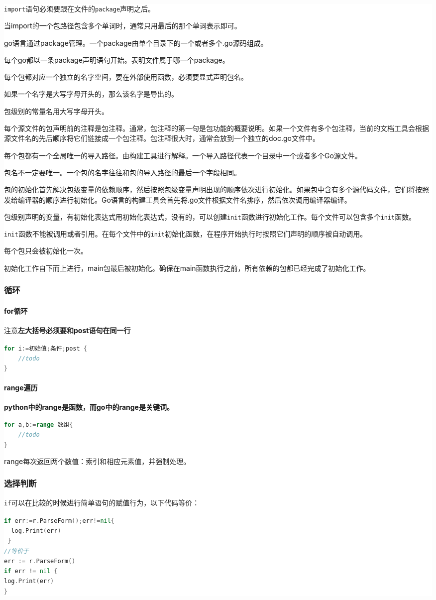 `import`语句必须要跟在文件的`package`声明之后。

当import的一个包路径包含多个单词时，通常只用最后的那个单词表示即可。

go语言通过package管理。一个package由单个目录下的一个或者多个.go源码组成。

每个go都以一条package声明语句开始。表明文件属于哪一个package。

每个包都对应一个独立的名字空间，要在外部使用函数，必须要显式声明包名。

如果一个名字是大写字母开头的，那么该名字是导出的。

包级别的常量名用大写字母开头。

每个源文件的包声明前的注释是包注释。通常，包注释的第一句是包功能的概要说明。如果一个文件有多个包注释，当前的文档工具会根据源文件名的先后顺序将它们链接成一个包注释。包注释很大时，通常会放到一个独立的doc.go文件中。

每个包都有一个全局唯一的导入路径。由构建工具进行解释。一个导入路径代表一个目录中一个或者多个Go源文件。

包名不一定要唯一。一个包的名字往往和包的导入路径的最后一个字段相同。

包的初始化首先解决包级变量的依赖顺序，然后按照包级变量声明出现的顺序依次进行初始化。如果包中含有多个源代码文件，它们将按照发给编译器的顺序进行初始化。Go语言的构建工具会首先将.go文件根据文件名排序，然后依次调用编译器编译。

包级别声明的变量，有初始化表达式用初始化表达式，没有的，可以创建`init`函数进行初始化工作。每个文件可以包含多个`init`函数。

`init`函数不能被调用或者引用。在每个文件中的`init`初始化函数，在程序开始执行时按照它们声明的顺序被自动调用。

每个包只会被初始化一次。

初始化工作自下而上进行，main包最后被初始化。确保在main函数执行之前，所有依赖的包都已经完成了初始化工作。

### 循环

#### for循环

注意**左大括号必须要和post语句在同一行**

```go
for i:=初始值;条件;post {
    //todo
}
```

#### range遍历

**python中的range是函数，而go中的range是关键词。**

```go
for a,b:=range 数组{
    //todo
}
```

range每次返回两个数值：索引和相应元素值，并强制处理。

### 选择判断

`if`可以在比较的时候进行简单语句的赋值行为，以下代码等价：

```go
if err:=r.ParseForm();err!=nil{
  log.Print(err)
 }
//等价于
err := r.ParseForm()
if err != nil {
log.Print(err)
}
```
